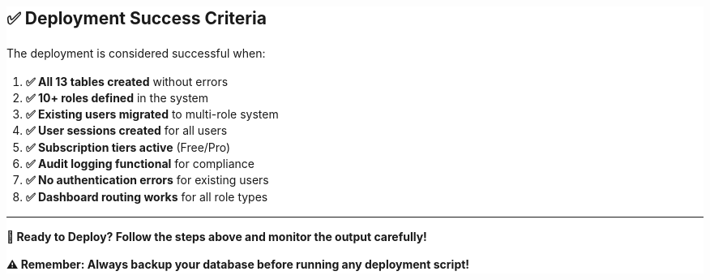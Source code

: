 
## ✅ **Deployment Success Criteria**

The deployment is considered successful when:

1. **✅ All 13 tables created** without errors
2. **✅ 10+ roles defined** in the system
3. **✅ Existing users migrated** to multi-role system
4. **✅ User sessions created** for all users
5. **✅ Subscription tiers active** (Free/Pro)
6. **✅ Audit logging functional** for compliance
7. **✅ No authentication errors** for existing users
8. **✅ Dashboard routing works** for all role types

---

**🎉 Ready to Deploy? Follow the steps above and monitor the output carefully!**

**⚠️ Remember: Always backup your database before running any deployment script!**
